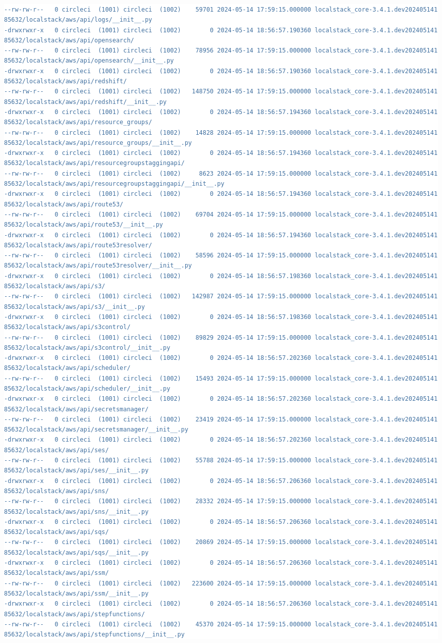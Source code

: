 ```diff
--rw-rw-r--   0 circleci  (1001) circleci  (1002)    59701 2024-05-14 17:59:15.000000 localstack_core-3.4.1.dev20240514185632/localstack/aws/api/logs/__init__.py
-drwxrwxr-x   0 circleci  (1001) circleci  (1002)        0 2024-05-14 18:56:57.190360 localstack_core-3.4.1.dev20240514185632/localstack/aws/api/opensearch/
--rw-rw-r--   0 circleci  (1001) circleci  (1002)    78956 2024-05-14 17:59:15.000000 localstack_core-3.4.1.dev20240514185632/localstack/aws/api/opensearch/__init__.py
-drwxrwxr-x   0 circleci  (1001) circleci  (1002)        0 2024-05-14 18:56:57.190360 localstack_core-3.4.1.dev20240514185632/localstack/aws/api/redshift/
--rw-rw-r--   0 circleci  (1001) circleci  (1002)   148750 2024-05-14 17:59:15.000000 localstack_core-3.4.1.dev20240514185632/localstack/aws/api/redshift/__init__.py
-drwxrwxr-x   0 circleci  (1001) circleci  (1002)        0 2024-05-14 18:56:57.194360 localstack_core-3.4.1.dev20240514185632/localstack/aws/api/resource_groups/
--rw-rw-r--   0 circleci  (1001) circleci  (1002)    14828 2024-05-14 17:59:15.000000 localstack_core-3.4.1.dev20240514185632/localstack/aws/api/resource_groups/__init__.py
-drwxrwxr-x   0 circleci  (1001) circleci  (1002)        0 2024-05-14 18:56:57.194360 localstack_core-3.4.1.dev20240514185632/localstack/aws/api/resourcegroupstaggingapi/
--rw-rw-r--   0 circleci  (1001) circleci  (1002)     8623 2024-05-14 17:59:15.000000 localstack_core-3.4.1.dev20240514185632/localstack/aws/api/resourcegroupstaggingapi/__init__.py
-drwxrwxr-x   0 circleci  (1001) circleci  (1002)        0 2024-05-14 18:56:57.194360 localstack_core-3.4.1.dev20240514185632/localstack/aws/api/route53/
--rw-rw-r--   0 circleci  (1001) circleci  (1002)    69704 2024-05-14 17:59:15.000000 localstack_core-3.4.1.dev20240514185632/localstack/aws/api/route53/__init__.py
-drwxrwxr-x   0 circleci  (1001) circleci  (1002)        0 2024-05-14 18:56:57.194360 localstack_core-3.4.1.dev20240514185632/localstack/aws/api/route53resolver/
--rw-rw-r--   0 circleci  (1001) circleci  (1002)    58596 2024-05-14 17:59:15.000000 localstack_core-3.4.1.dev20240514185632/localstack/aws/api/route53resolver/__init__.py
-drwxrwxr-x   0 circleci  (1001) circleci  (1002)        0 2024-05-14 18:56:57.198360 localstack_core-3.4.1.dev20240514185632/localstack/aws/api/s3/
--rw-rw-r--   0 circleci  (1001) circleci  (1002)   142987 2024-05-14 17:59:15.000000 localstack_core-3.4.1.dev20240514185632/localstack/aws/api/s3/__init__.py
-drwxrwxr-x   0 circleci  (1001) circleci  (1002)        0 2024-05-14 18:56:57.198360 localstack_core-3.4.1.dev20240514185632/localstack/aws/api/s3control/
--rw-rw-r--   0 circleci  (1001) circleci  (1002)    89829 2024-05-14 17:59:15.000000 localstack_core-3.4.1.dev20240514185632/localstack/aws/api/s3control/__init__.py
-drwxrwxr-x   0 circleci  (1001) circleci  (1002)        0 2024-05-14 18:56:57.202360 localstack_core-3.4.1.dev20240514185632/localstack/aws/api/scheduler/
--rw-rw-r--   0 circleci  (1001) circleci  (1002)    15493 2024-05-14 17:59:15.000000 localstack_core-3.4.1.dev20240514185632/localstack/aws/api/scheduler/__init__.py
-drwxrwxr-x   0 circleci  (1001) circleci  (1002)        0 2024-05-14 18:56:57.202360 localstack_core-3.4.1.dev20240514185632/localstack/aws/api/secretsmanager/
--rw-rw-r--   0 circleci  (1001) circleci  (1002)    23419 2024-05-14 17:59:15.000000 localstack_core-3.4.1.dev20240514185632/localstack/aws/api/secretsmanager/__init__.py
-drwxrwxr-x   0 circleci  (1001) circleci  (1002)        0 2024-05-14 18:56:57.202360 localstack_core-3.4.1.dev20240514185632/localstack/aws/api/ses/
--rw-rw-r--   0 circleci  (1001) circleci  (1002)    55788 2024-05-14 17:59:15.000000 localstack_core-3.4.1.dev20240514185632/localstack/aws/api/ses/__init__.py
-drwxrwxr-x   0 circleci  (1001) circleci  (1002)        0 2024-05-14 18:56:57.206360 localstack_core-3.4.1.dev20240514185632/localstack/aws/api/sns/
--rw-rw-r--   0 circleci  (1001) circleci  (1002)    28332 2024-05-14 17:59:15.000000 localstack_core-3.4.1.dev20240514185632/localstack/aws/api/sns/__init__.py
-drwxrwxr-x   0 circleci  (1001) circleci  (1002)        0 2024-05-14 18:56:57.206360 localstack_core-3.4.1.dev20240514185632/localstack/aws/api/sqs/
--rw-rw-r--   0 circleci  (1001) circleci  (1002)    20869 2024-05-14 17:59:15.000000 localstack_core-3.4.1.dev20240514185632/localstack/aws/api/sqs/__init__.py
-drwxrwxr-x   0 circleci  (1001) circleci  (1002)        0 2024-05-14 18:56:57.206360 localstack_core-3.4.1.dev20240514185632/localstack/aws/api/ssm/
--rw-rw-r--   0 circleci  (1001) circleci  (1002)   223600 2024-05-14 17:59:15.000000 localstack_core-3.4.1.dev20240514185632/localstack/aws/api/ssm/__init__.py
-drwxrwxr-x   0 circleci  (1001) circleci  (1002)        0 2024-05-14 18:56:57.206360 localstack_core-3.4.1.dev20240514185632/localstack/aws/api/stepfunctions/
--rw-rw-r--   0 circleci  (1001) circleci  (1002)    45370 2024-05-14 17:59:15.000000 localstack_core-3.4.1.dev20240514185632/localstack/aws/api/stepfunctions/__init__.py
```